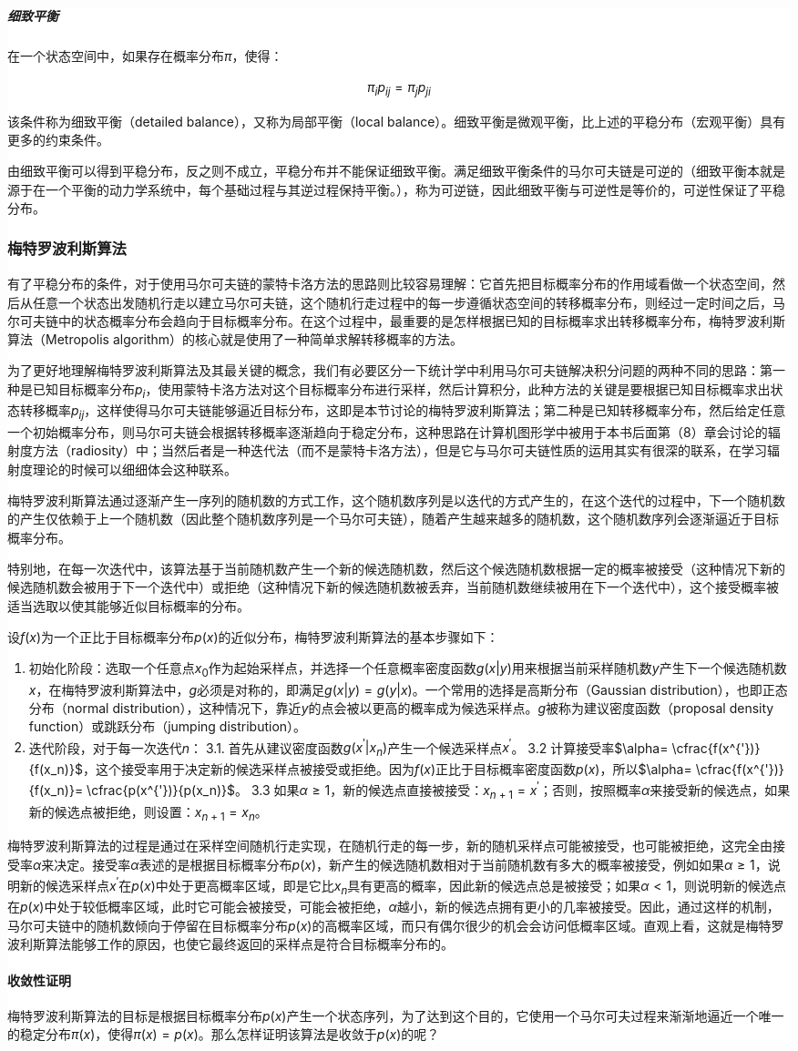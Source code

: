



##### 细致平衡
在一个状态空间中，如果存在概率分布$\pi$，使得：

$$
	\pi_i p_{ij}=\pi_j p_{ji}
$$
<Eq num="14"/>

该条件称为细致平衡（detailed balance），又称为局部平衡（local balance）。细致平衡是微观平衡，比上述的平稳分布（宏观平衡）具有更多的约束条件。

由细致平衡可以得到平稳分布，反之则不成立，平稳分布并不能保证细致平衡。满足细致平衡条件的马尔可夫链是可逆的（细致平衡本就是源于在一个平衡的动力学系统中，每个基础过程与其逆过程保持平衡。），称为可逆链，因此细致平衡与可逆性是等价的，可逆性保证了平稳分布。






### 梅特罗波利斯算法
有了平稳分布的条件，对于使用马尔可夫链的蒙特卡洛方法的思路则比较容易理解：它首先把目标概率分布的作用域看做一个状态空间，然后从任意一个状态出发随机行走以建立马尔可夫链，这个随机行走过程中的每一步遵循状态空间的转移概率分布，则经过一定时间之后，马尔可夫链中的状态概率分布会趋向于目标概率分布。在这个过程中，最重要的是怎样根据已知的目标概率求出转移概率分布，梅特罗波利斯算法（Metropolis algorithm）的核心就是使用了一种简单求解转移概率的方法。

为了更好地理解梅特罗波利斯算法及其最关键的概念，我们有必要区分一下统计学中利用马尔可夫链解决积分问题的两种不同的思路：第一种是已知目标概率分布$p_i$，使用蒙特卡洛方法对这个目标概率分布进行采样，然后计算积分，此种方法的关键是要根据已知目标概率求出状态转移概率$p_{ij}$，这样使得马尔可夫链能够逼近目标分布，这即是本节讨论的梅特罗波利斯算法；第二种是已知转移概率分布，然后给定任意一个初始概率分布，则马尔可夫链会根据转移概率逐渐趋向于稳定分布，这种思路在计算机图形学中被用于本书后面第（8）章会讨论的辐射度方法（radiosity）中；当然后者是一种迭代法（而不是蒙特卡洛方法），但是它与马尔可夫链性质的运用其实有很深的联系，在学习辐射度理论的时候可以细细体会这种联系。

梅特罗波利斯算法通过逐渐产生一序列的随机数的方式工作，这个随机数序列是以迭代的方式产生的，在这个迭代的过程中，下一个随机数的产生仅依赖于上一个随机数（因此整个随机数序列是一个马尔可夫链），随着产生越来越多的随机数，这个随机数序列会逐渐逼近于目标概率分布。

特别地，在每一次迭代中，该算法基于当前随机数产生一个新的候选随机数，然后这个候选随机数根据一定的概率被接受（这种情况下新的候选随机数会被用于下一个迭代中）或拒绝（这种情况下新的候选随机数被丢弃，当前随机数继续被用在下一个迭代中），这个接受概率被适当选取以使其能够近似目标概率的分布。

设$f(x)$为一个正比于目标概率分布$p(x)$的近似分布，梅特罗波利斯算法的基本步骤如下：

1. 初始化阶段：选取一个任意点$x_0$作为起始采样点，并选择一个任意概率密度函数$g(x|y)$用来根据当前采样随机数$y$产生下一个候选随机数$x$，在梅特罗波利斯算法中，$g$必须是对称的，即满足$g(x|y)=g(y|x)$。一个常用的选择是高斯分布（Gaussian distribution），也即正态分布（normal distribution），这种情况下，靠近$y$的点会被以更高的概率成为候选采样点。$g$被称为建议密度函数（proposal density function）或跳跃分布（jumping distribution）。
2. 迭代阶段，对于每一次迭代$n$：
3.1. 首先从建议密度函数$g(x^{'}|x_n)$产生一个候选采样点$x^{'}$。
3.2 计算接受率$\alpha= \cfrac{f(x^{'})}{f(x_n)}$，这个接受率用于决定新的候选采样点被接受或拒绝。因为$f(x)$正比于目标概率密度函数$p(x)$，所以$\alpha= \cfrac{f(x^{'})}{f(x_n)}= \cfrac{p(x^{'})}{p(x_n)}$。
3.3 如果$\alpha\geq 1$，新的候选点直接被接受：$x_{n+1}=x^{'}$；否则，按照概率$\alpha$来接受新的候选点，如果新的候选点被拒绝，则设置：$x_{n+1}=x_n$。

梅特罗波利斯算法的过程是通过在采样空间随机行走实现，在随机行走的每一步，新的随机采样点可能被接受，也可能被拒绝，这完全由接受率$\alpha$来决定。接受率$\alpha$表述的是根据目标概率分布$p(x)$，新产生的候选随机数相对于当前随机数有多大的概率被接受，例如如果$\alpha\geq 1$，说明新的候选采样点$x^{'}$在$p(x)$中处于更高概率区域，即是它比$x_n$具有更高的概率，因此新的候选点总是被接受；如果$\alpha<1$，则说明新的候选点在$p(x)$中处于较低概率区域，此时它可能会被接受，可能会被拒绝，$\alpha$越小，新的候选点拥有更小的几率被接受。因此，通过这样的机制，马尔可夫链中的随机数倾向于停留在目标概率分布$p(x)$的高概率区域，而只有偶尔很少的机会会访问低概率区域。直观上看，这就是梅特罗波利斯算法能够工作的原因，也使它最终返回的采样点是符合目标概率分布的。





#### 收敛性证明
梅特罗波利斯算法的目标是根据目标概率分布$p(x)$产生一个状态序列，为了达到这个目的，它使用一个马尔可夫过程来渐渐地逼近一个唯一的稳定分布$\pi(x)$，使得$\pi(x)=p(x)$。那么怎样证明该算法是收敛于$p(x)$的呢？
